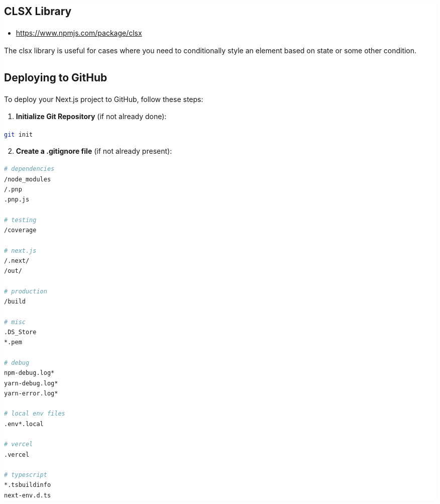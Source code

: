 ## CLSX Library

- https://www.npmjs.com/package/clsx

The clsx library is useful for cases where you need to conditionally style an element based on state or some other condition.

## Deploying to GitHub

To deploy your Next.js project to GitHub, follow these steps:

1. **Initialize Git Repository** (if not already done):
```bash
git init
```

2. **Create a .gitignore file** (if not already present):
```bash
# dependencies
/node_modules
/.pnp
.pnp.js

# testing
/coverage

# next.js
/.next/
/out/

# production
/build

# misc
.DS_Store
*.pem

# debug
npm-debug.log*
yarn-debug.log*
yarn-error.log*

# local env files
.env*.local

# vercel
.vercel

# typescript
*.tsbuildinfo
next-env.d.ts
```
